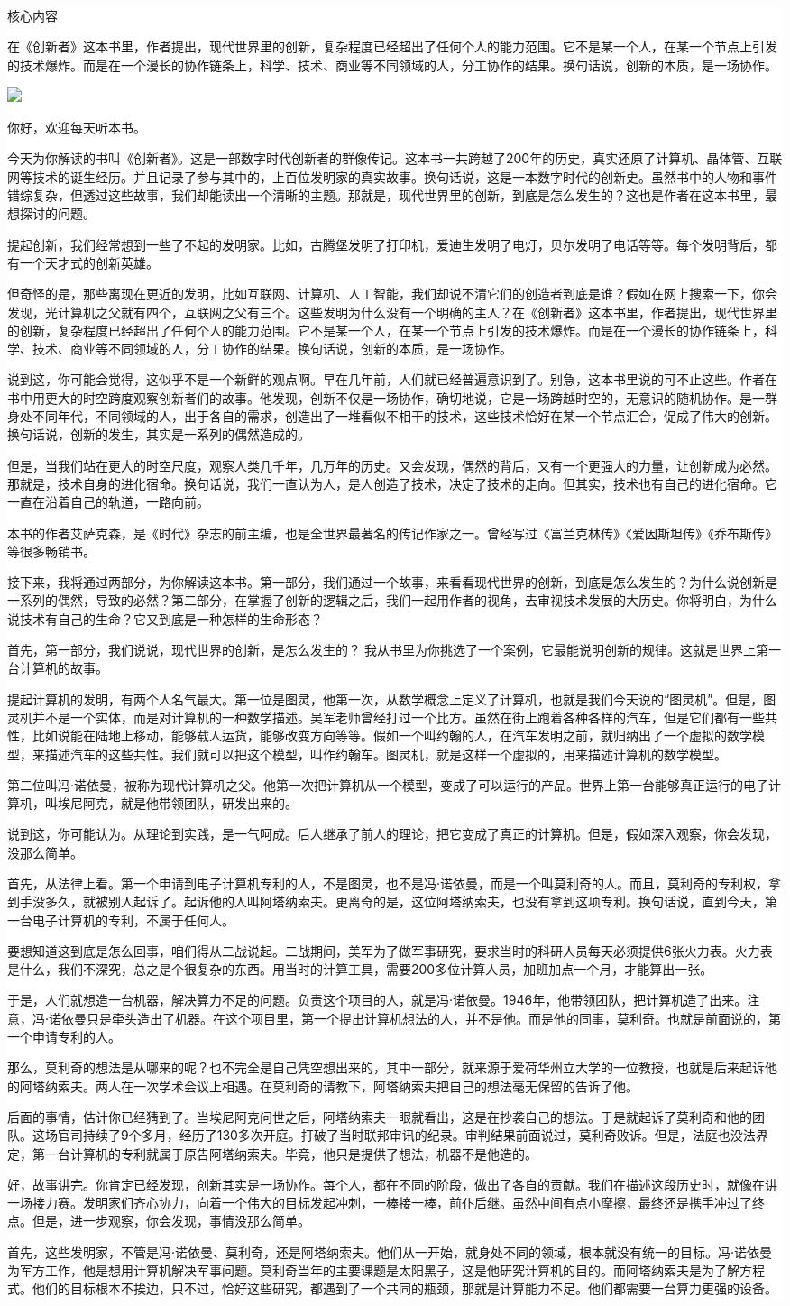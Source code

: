 核心内容

在《创新者》这本书里，作者提出，现代世界里的创新，复杂程度已经超出了任何个人的能力范围。它不是某一个人，在某一个节点上引发的技术爆炸。而是在一个漫长的协作链条上，科学、技术、商业等不同领域的人，分工协作的结果。换句话说，创新的本质，是一场协作。

![](https://piccdn3.umiwi.com/img/201903/05/201903051727458697341178.jpg)

你好，欢迎每天听本书。

今天为你解读的书叫《创新者》。这是一部数字时代创新者的群像传记。这本书一共跨越了200年的历史，真实还原了计算机、晶体管、互联网等技术的诞生经历。并且记录了参与其中的，上百位发明家的真实故事。换句话说，这是一本数字时代的创新史。虽然书中的人物和事件错综复杂，但透过这些故事，我们却能读出一个清晰的主题。那就是，现代世界里的创新，到底是怎么发生的？这也是作者在这本书里，最想探讨的问题。

提起创新，我们经常想到一些了不起的发明家。比如，古腾堡发明了打印机，爱迪生发明了电灯，贝尔发明了电话等等。每个发明背后，都有一个天才式的创新英雄。

但奇怪的是，那些离现在更近的发明，比如互联网、计算机、人工智能，我们却说不清它们的创造者到底是谁？假如在网上搜索一下，你会发现，光计算机之父就有四个，互联网之父有三个。这些发明为什么没有一个明确的主人？在《创新者》这本书里，作者提出，现代世界里的创新，复杂程度已经超出了任何个人的能力范围。它不是某一个人，在某一个节点上引发的技术爆炸。而是在一个漫长的协作链条上，科学、技术、商业等不同领域的人，分工协作的结果。换句话说，创新的本质，是一场协作。

说到这，你可能会觉得，这似乎不是一个新鲜的观点啊。早在几年前，人们就已经普遍意识到了。别急，这本书里说的可不止这些。作者在书中用更大的时空跨度观察创新者们的故事。他发现，创新不仅是一场协作，确切地说，它是一场跨越时空的，无意识的随机协作。是一群身处不同年代，不同领域的人，出于各自的需求，创造出了一堆看似不相干的技术，这些技术恰好在某一个节点汇合，促成了伟大的创新。换句话说，创新的发生，其实是一系列的偶然造成的。

但是，当我们站在更大的时空尺度，观察人类几千年，几万年的历史。又会发现，偶然的背后，又有一个更强大的力量，让创新成为必然。那就是，技术自身的进化宿命。换句话说，我们一直认为人，是人创造了技术，决定了技术的走向。但其实，技术也有自己的进化宿命。它一直在沿着自己的轨道，一路向前。

本书的作者艾萨克森，是《时代》杂志的前主编，也是全世界最著名的传记作家之一。曾经写过《富兰克林传》《爱因斯坦传》《乔布斯传》等很多畅销书。

接下来，我将通过两部分，为你解读这本书。第一部分，我们通过一个故事，来看看现代世界的创新，到底是怎么发生的？为什么说创新是一系列的偶然，导致的必然？第二部分，在掌握了创新的逻辑之后，我们一起用作者的视角，去审视技术发展的大历史。你将明白，为什么说技术有自己的生命？它又到底是一种怎样的生命形态？

首先，第一部分，我们说说，现代世界的创新，是怎么发生的？ 我从书里为你挑选了一个案例，它最能说明创新的规律。这就是世界上第一台计算机的故事。

提起计算机的发明，有两个人名气最大。第一位是图灵，他第一次，从数学概念上定义了计算机，也就是我们今天说的“图灵机”。但是，图灵机并不是一个实体，而是对计算机的一种数学描述。吴军老师曾经打过一个比方。虽然在街上跑着各种各样的汽车，但是它们都有一些共性，比如说能在陆地上移动，能够载人运货，能够改变方向等等。假如一个叫约翰的人，在汽车发明之前，就归纳出了一个虚拟的数学模型，来描述汽车的这些共性。我们就可以把这个模型，叫作约翰车。图灵机，就是这样一个虚拟的，用来描述计算机的数学模型。

第二位叫冯·诺依曼，被称为现代计算机之父。他第一次把计算机从一个模型，变成了可以运行的产品。世界上第一台能够真正运行的电子计算机，叫埃尼阿克，就是他带领团队，研发出来的。

说到这，你可能认为。从理论到实践，是一气呵成。后人继承了前人的理论，把它变成了真正的计算机。但是，假如深入观察，你会发现，没那么简单。

首先，从法律上看。第一个申请到电子计算机专利的人，不是图灵，也不是冯·诺依曼，而是一个叫莫利奇的人。而且，莫利奇的专利权，拿到手没多久，就被别人起诉了。起诉他的人叫阿塔纳索夫。更离奇的是，这位阿塔纳索夫，也没有拿到这项专利。换句话说，直到今天，第一台电子计算机的专利，不属于任何人。

要想知道这到底是怎么回事，咱们得从二战说起。二战期间，美军为了做军事研究，要求当时的科研人员每天必须提供6张火力表。火力表是什么，我们不深究，总之是个很复杂的东西。用当时的计算工具，需要200多位计算人员，加班加点一个月，才能算出一张。

于是，人们就想造一台机器，解决算力不足的问题。负责这个项目的人，就是冯·诺依曼。1946年，他带领团队，把计算机造了出来。注意，冯·诺依曼只是牵头造出了机器。在这个项目里，第一个提出计算机想法的人，并不是他。而是他的同事，莫利奇。也就是前面说的，第一个申请专利的人。

那么，莫利奇的想法是从哪来的呢？也不完全是自己凭空想出来的，其中一部分，就来源于爱荷华州立大学的一位教授，也就是后来起诉他的阿塔纳索夫。两人在一次学术会议上相遇。在莫利奇的请教下，阿塔纳索夫把自己的想法毫无保留的告诉了他。

后面的事情，估计你已经猜到了。当埃尼阿克问世之后，阿塔纳索夫一眼就看出，这是在抄袭自己的想法。于是就起诉了莫利奇和他的团队。这场官司持续了9个多月，经历了130多次开庭。打破了当时联邦审讯的纪录。审判结果前面说过，莫利奇败诉。但是，法庭也没法界定，第一台计算机的专利就属于原告阿塔纳索夫。毕竟，他只是提供了想法，机器不是他造的。

好，故事讲完。你肯定已经发现，创新其实是一场协作。每个人，都在不同的阶段，做出了各自的贡献。我们在描述这段历史时，就像在讲一场接力赛。发明家们齐心协力，向着一个伟大的目标发起冲刺，一棒接一棒，前仆后继。虽然中间有点小摩擦，最终还是携手冲过了终点。但是，进一步观察，你会发现，事情没那么简单。

首先，这些发明家，不管是冯·诺依曼、莫利奇，还是阿塔纳索夫。他们从一开始，就身处不同的领域，根本就没有统一的目标。冯·诺依曼为军方工作，他是想用计算机解决军事问题。莫利奇当年的主要课题是太阳黑子，这是他研究计算机的目的。而阿塔纳索夫是为了解方程式。他们的目标根本不挨边，只不过，恰好这些研究，都遇到了一个共同的瓶颈，那就是计算能力不足。他们都需要一台算力更强的设备。
